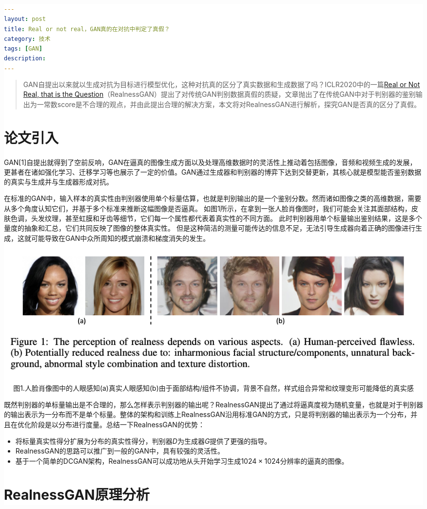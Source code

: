 ```yaml
---
layout: post
title: Real or not real，GAN真的在对抗中判定了真假？
category: 技术
tags: [GAN]
description: 
---
```


> GAN自提出以来就以生成对抗为目标进行模型优化，这种对抗真的区分了真实数据和生成数据了吗？ICLR2020中的一篇[Real or Not Real, that is the Question](https://arxiv.org/abs/2002.05512)（RealnessGAN）提出了对传统GAN判别数据真假的质疑，文章抛出了在传统GAN中对于判别器的鉴别输出为一常数score是不合理的观点，并由此提出合理的解决方案，本文将对RealnessGAN进行解析，探究GAN是否真的区分了真假。

# 论文引入

GAN[1]自提出就得到了空前反响，GAN在逼真的图像生成方面以及处理高维数据时的灵活性上推动着包括图像，音频和视频生成的发展，更甚者在诸如强化学习、迁移学习等也展示了一定的价值。GAN通过生成器和判别器的博弈下达到交替更新，其核心就是模型能否鉴别数据的真实与生成并与生成器形成对抗。

在标准的GAN中，输入样本的真实性由判别器使用单个标量估算，也就是判别输出的是一个鉴别分数。然而诸如图像之类的高维数据，需要从多个角度认知它们，并基于多个标准来推断这幅图像是否逼真。 如图1所示，在拿到一张人脸肖像图时，我们可能会关注其面部结构，皮肤色调，头发纹理，甚至虹膜和牙齿等细节，它们每一个属性都代表着真实性的不同方面。 此时判别器用单个标量输出鉴别结果，这是多个量度的抽象和汇总，它们共同反映了图像的整体真实性。 但是这种简洁的测量可能传达的信息不足，无法引导生成器向着正确的图像进行生成，这就可能导致在GAN中众所周知的模式崩溃和梯度消失的发生。

<p align="center">
    <img src="/assets/img/GAN/RealnessGAN1.png">
</p>

<p align="center">
    图1.人脸肖像图中的人眼感知(a)真实人眼感知(b)由于面部结构/组件不协调，背景不自然，样式组合异常和纹理变形可能降低的真实感
</p>

既然判别器的单标量输出是不合理的，那么怎样表示判别器的输出呢？RealnessGAN提出了通过将逼真度视为随机变量，也就是对于判别器的输出表示为一分布而不是单个标量。整体的架构和训练上RealnessGAN沿用标准GAN的方式，只是将判别器的输出表示为一个分布，并且在优化阶段是以分布进行度量。总结一下RealnessGAN的优势：

- 将标量真实性得分扩展为分布的真实性得分，判别器$D$为生成器$G$提供了更强的指导。
- RealnessGAN的思路可以推广到一般的GAN中，具有较强的灵活性。
- 基于一个简单的DCGAN架构，RealnessGAN可以成功地从头开始学习生成$1024 \times 1024$分辨率的逼真的图像。

# RealnessGAN原理分析

